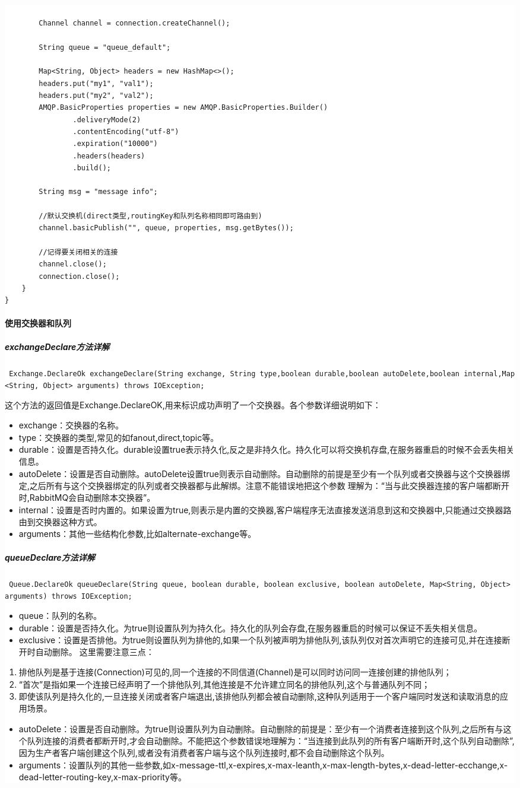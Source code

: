 ```

        Channel channel = connection.createChannel();

        String queue = "queue_default";

        Map<String, Object> headers = new HashMap<>();
        headers.put("my1", "val1");
        headers.put("my2", "val2");
        AMQP.BasicProperties properties = new AMQP.BasicProperties.Builder()
                .deliveryMode(2)
                .contentEncoding("utf-8")
                .expiration("10000")
                .headers(headers)
                .build();

        String msg = "message info";

        //默认交换机(direct类型,routingKey和队列名称相同即可路由到)
        channel.basicPublish("", queue, properties, msg.getBytes());

        //记得要关闭相关的连接
        channel.close();
        connection.close();
    }
}
```

#### 使用交换器和队列
##### exchangeDeclare方法详解
```
 Exchange.DeclareOk exchangeDeclare(String exchange, String type,boolean durable,boolean autoDelete,boolean internal,Map<String, Object> arguments) throws IOException;
```
这个方法的返回值是Exchange.DeclareOK,用来标识成功声明了一个交换器。各个参数详细说明如下：
* exchange：交换器的名称。
* type：交换器的类型,常见的如fanout,direct,topic等。
* durable：设置是否持久化。durable设置true表示持久化,反之是非持久化。持久化可以将交换机存盘,在服务器重启的时候不会丢失相关信息。
* autoDelete：设置是否自动删除。autoDelete设置true则表示自动删除。自动删除的前提是至少有一个队列或者交换器与这个交换器绑定,之后所有与这个交换器绑定的队列或者交换器都与此解绑。注意不能错误地把这个参数 理解为：“当与此交换器连接的客户端都断开时,RabbitMQ会自动删除本交换器”。
* internal：设置是否时内置的。如果设置为true,则表示是内置的交换器,客户端程序无法直接发送消息到这和交换器中,只能通过交换器路由到交换器这种方式。
* arguments：其他一些结构化参数,比如alternate-exchange等。

##### queueDeclare方法详解
```
 Queue.DeclareOk queueDeclare(String queue, boolean durable, boolean exclusive, boolean autoDelete, Map<String, Object> arguments) throws IOException;
```
* queue：队列的名称。
* durable：设置是否持久化。为true则设置队列为持久化。持久化的队列会存盘,在服务器重启的时候可以保证不丢失相关信息。
* exclusive：设置是否排他。为true则设置队列为排他的,如果一个队列被声明为排他队列,该队列仅对首次声明它的连接可见,并在连接断开时自动删除。
这里需要注意三点：
1. 排他队列是基于连接(Connection)可见的,同一个连接的不同信道(Channel)是可以同时访问同一连接创建的排他队列；
2. “首次”是指如果一个连接已经声明了一个排他队列,其他连接是不允许建立同名的排他队列,这个与普通队列不同；
3. 即使该队列是持久化的,一旦连接关闭或者客户端退出,该排他队列都会被自动删除,这种队列适用于一个客户端同时发送和读取消息的应用场景。
* autoDelete：设置是否自动删除。为true则设置队列为自动删除。自动删除的前提是：至少有一个消费者连接到这个队列,之后所有与这个队列连接的消费者都断开时,才会自动删除。不能把这个参数错误地理解为：“当连接到此队列的所有客户端断开时,这个队列自动删除”,因为生产者客户端创建这个队列,或者没有消费者客户端与这个队列连接时,都不会自动删除这个队列。
* arguments：设置队列的其他一些参数,如x-message-ttl,x-expires,x-max-leanth,x-max-length-bytes,x-dead-letter-ecchange,x-dead-letter-routing-key,x-max-priority等。
